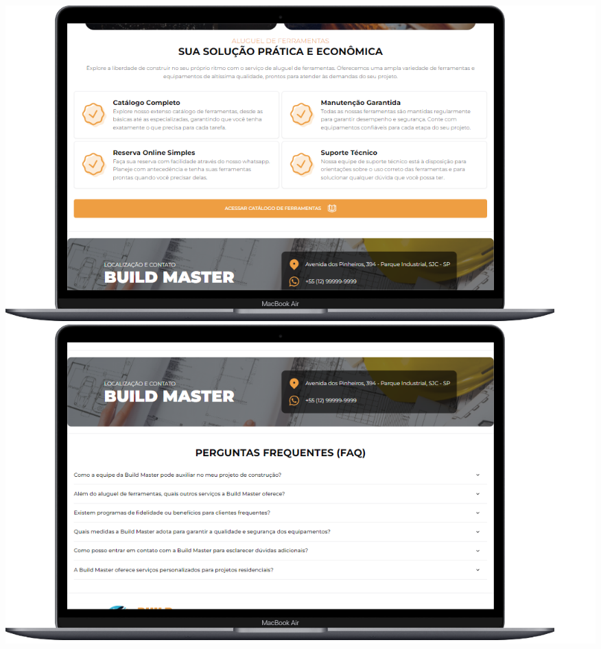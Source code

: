   <img src="https://github.com/gui-bus/BuildMaster/blob/main/github/desktop_03.png" alt="desktop" width="800" />
  <img src="https://github.com/gui-bus/BuildMaster/blob/main/github/desktop_04.png" alt="desktop" width="800" />